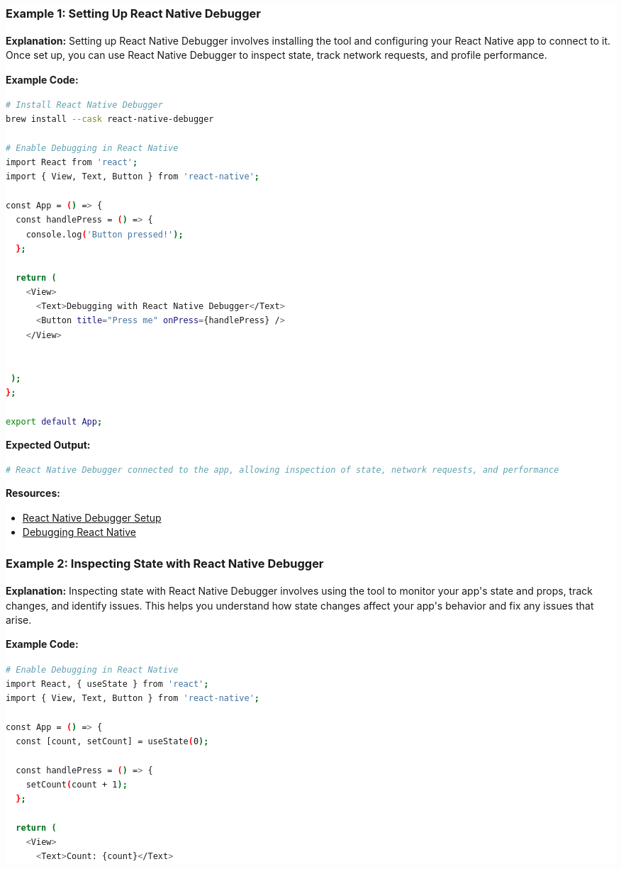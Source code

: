 ### Example 1: Setting Up React Native Debugger

**Explanation:**
Setting up React Native Debugger involves installing the tool and configuring your React Native app to connect to it. Once set up, you can use React Native Debugger to inspect state, track network requests, and profile performance.

**Example Code:**
```sh
# Install React Native Debugger
brew install --cask react-native-debugger

# Enable Debugging in React Native
import React from 'react';
import { View, Text, Button } from 'react-native';

const App = () => {
  const handlePress = () => {
    console.log('Button pressed!');
  };

  return (
    <View>
      <Text>Debugging with React Native Debugger</Text>
      <Button title="Press me" onPress={handlePress} />
    </View>
 

 );
};

export default App;
```
**Expected Output:**
```sh
# React Native Debugger connected to the app, allowing inspection of state, network requests, and performance
```

**Resources:**
- [React Native Debugger Setup](https://github.com/jhen0409/react-native-debugger)
- [Debugging React Native](https://reactnative.dev/docs/debugging)

### Example 2: Inspecting State with React Native Debugger

**Explanation:**
Inspecting state with React Native Debugger involves using the tool to monitor your app's state and props, track changes, and identify issues. This helps you understand how state changes affect your app's behavior and fix any issues that arise.

**Example Code:**
```sh
# Enable Debugging in React Native
import React, { useState } from 'react';
import { View, Text, Button } from 'react-native';

const App = () => {
  const [count, setCount] = useState(0);

  const handlePress = () => {
    setCount(count + 1);
  };

  return (
    <View>
      <Text>Count: {count}</Text>
```